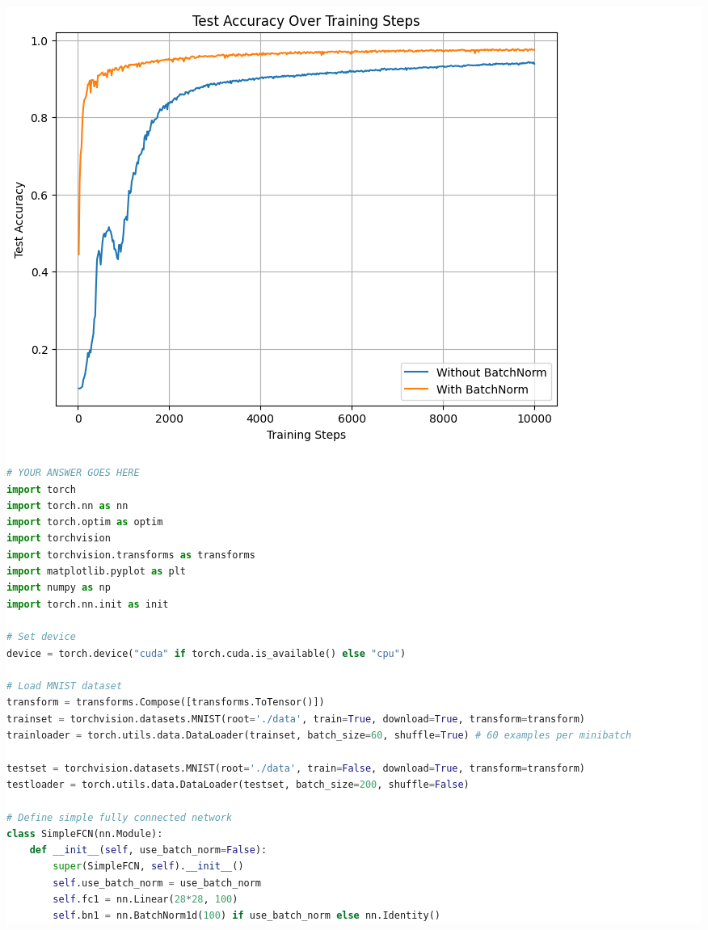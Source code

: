 
    
![png](2_CNN_MNIST_BatchNorm_files/2_CNN_MNIST_BatchNorm_40_0.png)
    



```python
# YOUR ANSWER GOES HERE
import torch
import torch.nn as nn
import torch.optim as optim
import torchvision
import torchvision.transforms as transforms
import matplotlib.pyplot as plt
import numpy as np
import torch.nn.init as init

# Set device
device = torch.device("cuda" if torch.cuda.is_available() else "cpu")

# Load MNIST dataset
transform = transforms.Compose([transforms.ToTensor()])
trainset = torchvision.datasets.MNIST(root='./data', train=True, download=True, transform=transform)
trainloader = torch.utils.data.DataLoader(trainset, batch_size=60, shuffle=True) # 60 examples per minibatch

testset = torchvision.datasets.MNIST(root='./data', train=False, download=True, transform=transform)
testloader = torch.utils.data.DataLoader(testset, batch_size=200, shuffle=False)

# Define simple fully connected network
class SimpleFCN(nn.Module):
    def __init__(self, use_batch_norm=False):
        super(SimpleFCN, self).__init__()
        self.use_batch_norm = use_batch_norm
        self.fc1 = nn.Linear(28*28, 100)
        self.bn1 = nn.BatchNorm1d(100) if use_batch_norm else nn.Identity()
```